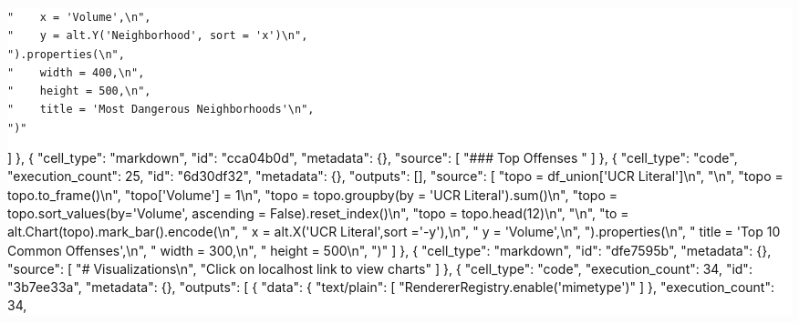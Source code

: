     "    x = 'Volume',\n",
    "    y = alt.Y('Neighborhood', sort = 'x')\n",
    ").properties(\n",
    "    width = 400,\n",
    "    height = 500,\n",
    "    title = 'Most Dangerous Neighborhoods'\n",
    ")"
   ]
  },
  {
   "cell_type": "markdown",
   "id": "cca04b0d",
   "metadata": {},
   "source": [
    "### Top Offenses "
   ]
  },
  {
   "cell_type": "code",
   "execution_count": 25,
   "id": "6d30df32",
   "metadata": {},
   "outputs": [],
   "source": [
    "topo = df_union['UCR Literal']\n",
    "\n",
    "topo = topo.to_frame()\n",
    "topo['Volume'] = 1\n",
    "topo = topo.groupby(by = 'UCR Literal').sum()\n",
    "topo = topo.sort_values(by='Volume', ascending = False).reset_index()\n",
    "topo = topo.head(12)\n",
    "\n",
    "to = alt.Chart(topo).mark_bar().encode(\n",
    "    x = alt.X('UCR Literal',sort ='-y'),\n",
    "    y = 'Volume',\n",
    ").properties(\n",
    "    title = 'Top 10 Common Offenses',\n",
    "    width = 300,\n",
    "    height = 500\n",
    ")"
   ]
  },
  {
   "cell_type": "markdown",
   "id": "dfe7595b",
   "metadata": {},
   "source": [
    "# Visualizations\n",
    "Click on localhost link to view charts"
   ]
  },
  {
   "cell_type": "code",
   "execution_count": 34,
   "id": "3b7ee33a",
   "metadata": {},
   "outputs": [
    {
     "data": {
      "text/plain": [
       "RendererRegistry.enable('mimetype')"
      ]
     },
     "execution_count": 34,